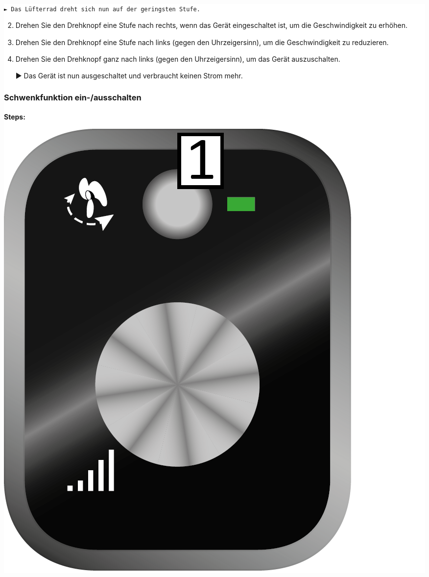     ► Das Lüfterrad dreht sich nun auf der geringsten Stufe.

2. Drehen Sie den Drehknopf eine Stufe nach rechts, wenn das Gerät eingeschaltet ist, um die Geschwindigkeit zu erhöhen.

3. Drehen Sie den Drehknopf eine Stufe nach links (gegen den Uhrzeigersinn), um die Geschwindigkeit zu reduzieren.

4. Drehen Sie den Drehknopf ganz nach links (gegen den Uhrzeigersinn), um das Gerät auszuschalten.

    ► Das Gerät ist nun ausgeschaltet und verbraucht keinen Strom mehr.

### Schwenkfunktion ein-/ausschalten

**Steps:**



![../../../images/media/Bedienteil_Basis_5_4.png](../../../images/media/Bedienteil_Basis_5_4.png)
